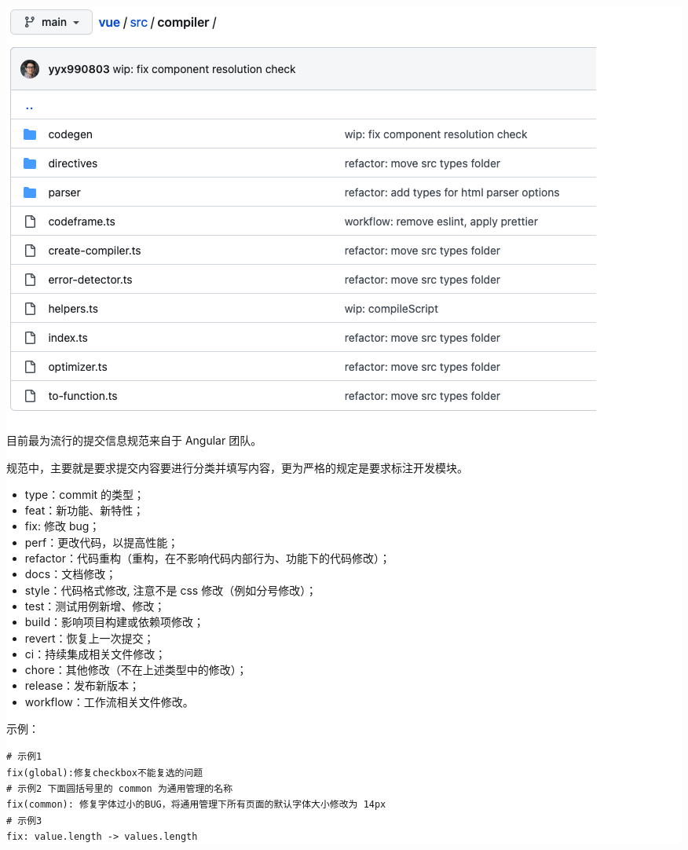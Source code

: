 ![img](./assets/1b954cf904e74329a0325d2541d2bd6d~tplv-k3u1fbpfcp-zoom-1.png)

目前最为流行的提交信息规范来自于 Angular 团队。

规范中，主要就是要求提交内容要进行分类并填写内容，更为严格的规定是要求标注开发模块。

-   type：commit 的类型；
-   feat：新功能、新特性；
-   fix: 修改 bug；
-   perf：更改代码，以提高性能；
-   refactor：代码重构（重构，在不影响代码内部行为、功能下的代码修改）；
-   docs：文档修改；
-   style：代码格式修改, 注意不是 css 修改（例如分号修改）；
-   test：测试用例新增、修改；
-   build：影响项目构建或依赖项修改；
-   revert：恢复上一次提交；
-   ci：持续集成相关文件修改；
-   chore：其他修改（不在上述类型中的修改）；
-   release：发布新版本；
-   workflow：工作流相关文件修改。

示例：

```
# 示例1
fix(global):修复checkbox不能复选的问题
# 示例2 下面圆括号里的 common 为通用管理的名称
fix(common): 修复字体过小的BUG，将通用管理下所有页面的默认字体大小修改为 14px
# 示例3
fix: value.length -> values.length
```
